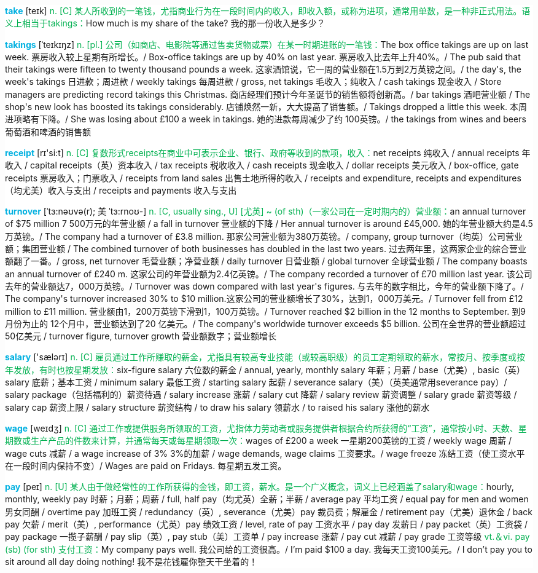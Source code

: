 <font color="sky blue">**take**</font> [teɪk] 
<font color="#00b050">n. [C] 某人所收到的一笔钱，尤指商业行为在一段时间内的收入，即收入额，或称为进项，通常用单数，是一种非正式用法。语义上相当于takings：</font>How much is my share of the take? 我的那一份收入是多少？
           
<font color="sky blue">**takings**</font> [ˈteɪkɪŋz]
<font color="#00b050">n. [pl.] 公司（如商店、电影院等通过售卖货物或票）在某一时期进账的一笔钱：</font>The box office takings are up on last week. 票房收入较上星期有所增长。/ Box-office takings are up by 40% on last year. 票房收入比去年上升40%。/ The pub said that their takings were fifteen to twenty thousand pounds a week. 这家酒馆说，它一周的营业额在1.5万到2万英镑之间。/ the day's, the week's takings 日进款；周进款 / weekly takings 每周进款 / gross, net takings 毛收入；纯收入 / cash takings 现金收入 / Store managers are predicting record takings this Christmas. 商店经理们预计今年圣诞节的销售额将创新高。/ bar takings 酒吧营业额 / The shop's new look has boosted its takings considerably. 店铺焕然一新，大大提高了销售额。/ Takings dropped a little this week. 本周进项略有下降。/ She was losing about £100 a week in takings. 她的进款每周减少了约 100英镑。/ the takings from wines and beers 葡萄酒和啤酒的销售额

<font color="sky blue">**receipt**</font> [rɪ'si:t] 
<font color="#00b050">n. [C] 复数形式receipts在商业中可表示企业、银行、政府等收到的款项，收入：</font>net receipts 纯收入 / annual receipts 年收入 / capital receipts（英）资本收入 / tax receipts 税收收入 / cash receipts 现金收入 / dollar receipts 美元收入 / box-office, gate receipts 票房收入；门票收入 / receipts from land sales 出售土地所得的收入 / receipts and expenditure, receipts and expenditures（均尤美）收入与支出 / receipts and payments 收入与支出
           
<font color="sky blue">**turnover**</font> [ˈtɜ:nəʊvə(r); 美 ˈtɜ:rnoʊ-]
<font color="#00b050">n. [C, usually sing., U] [尤英] ~ (of sth)（一家公司在一定时期内的）营业额：</font>an annual turnover of $75 million 7 500万元的年营业额 / a fall in turnover 营业额的下降 / Her annual turnover is around £45,000. 她的年营业额大约是4.5万英镑。/ The company had a turnover of £3.8 million. 那家公司营业额为380万英镑。/ company, group turnover（均英）公司营业额；集团营业额 / The combined turnover of both businesses has doubled in the last two years. 过去两年里，这两家企业的综合营业额翻了一番。/ gross, net turnover 毛营业额；净营业额 / daily turnover 日营业额 / global turnover 全球营业额 / The company boasts an annual turnover of £240 m. 这家公司的年营业额为2.4亿英镑。/ The company recorded a turnover of £70 million last year. 该公司去年的营业额达7，000万英镑。/ Turnover was down compared with last year's figures. 与去年的数字相比，今年的营业额下降了。/ The company's turnover increased 30% to $10 million.这家公司的营业额增长了30%，达到1，000万美元。/ Turnover fell from £12 million to £11 million. 营业额由1，200万英镑下滑到1，100万英镑。/ Turnover reached $2 billion in the 12 months to September. 到9月份为止的 12个月中，营业额达到了20 亿美元。/ The company's worldwide turnover exceeds $5 billion. 公司在全世界的营业额超过50亿美元 / turnover figure, turnover growth 营业额数字；营业额增长

<font color="sky blue">**salary**</font> ['sælərɪ] 
<font color="#00b050">n. [C] 雇员通过工作所赚取的薪金，尤指具有较高专业技能（或较高职级）的员工定期领取的薪水，常按月、按季度或按年发放，有时也按星期发放：</font>six-figure salary 六位数的薪金 / annual, yearly, monthly salary 年薪；月薪 / base（尤美）, basic（英）salary 底薪；基本工资 / minimum salary 最低工资 / starting salary 起薪 / severance salary（美）（英美通常用severance pay）/ salary package（包括福利的）薪资待遇 / salary increase 涨薪 / salary cut 降薪 / salary review 薪资调整 / salary grade 薪资等级 / salary cap 薪资上限 / salary structure 薪资结构 / to draw his salary 领薪水 / to raised his salary 涨他的薪水

<font color="sky blue">**wage**</font> [weɪdӡ] 
<font color="#00b050">n. [C] 通过工作或提供服务所领取的工资，尤指体力劳动者或服务提供者根据合约所获得的“工资”，通常按小时、天数、星期数或生产产品的件数来计算，并通常每天或每星期领取一次：</font>wages of £200 a week 一星期200英镑的工资 / weekly wage 周薪 / wage cuts 减薪 / a wage increase of 3% 3%的加薪 / wage demands, wage claims 工资要求。/ wage freeze 冻结工资（使工资水平在一段时间内保持不变）/ Wages are paid on Fridays. 每星期五发工资。

<font color="sky blue">**pay**</font> [peɪ] 
<font color="#00b050">n. [U] 某人由于做经常性的工作所获得的金钱，即工资，薪水。是一个广义概念，词义上已经涵盖了salary和wage：</font>hourly, monthly, weekly pay 时薪；月薪；周薪 / full, half pay（均尤英）全薪；半薪 / average pay 平均工资 / equal pay for men and women 男女同酬 / overtime pay 加班工资 / redundancy（英）, severance（尤美）pay 裁员费；解雇金 / retirement pay（尤美）退休金 / back pay 欠薪 / merit（美）, performance（尤英）pay 绩效工资 / level, rate of pay 工资水平 / pay day 发薪日 / pay packet（英）工资袋 / pay package 一揽子薪酬 / pay slip（英）, pay stub（美）工资单 / pay increase 涨薪 / pay cut 减薪 / pay grade 工资等级 <font color="#00b050">vt.＆vi. pay (sb) (for sth) 支付工资：</font>My company pays well. 我公司给的工资很高。/ I’m paid $100 a day. 我每天工资100美元。/ I don’t pay you to sit around all day doing nothing! 我不是花钱雇你整天干坐着的！
